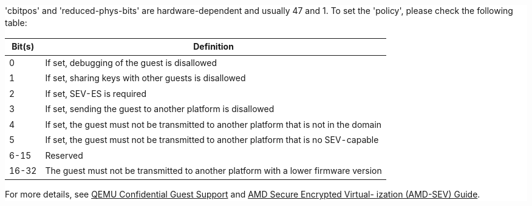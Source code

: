 'cbitpos' and 'reduced-phys-bits' are hardware-dependent and usually 47 and 1.
To set the 'policy', please check the following table:

| Bit(s) | Definition                                                                              |
|--------|-----------------------------------------------------------------------------------------|
| 0      | If set, debugging of the guest is disallowed                                            |
| 1      | If set, sharing keys with other guests is disallowed                                    |
| 2      | If set, SEV-ES is required                                                              |
| 3      | If set, sending the guest to another platform is disallowed                             |
| 4      | If set, the guest must not be transmitted to another platform that is not in the domain |
| 5      | If set, the guest must not be transmitted to another platform that is no SEV-capable    |
| 6-15   | Reserved                                                                                |
| 16-32  | The guest must not be transmitted to another platform with a lower firmware version     |

For more details, see [QEMU Confidential Guest Support](https://qemu.readthedocs.io/en/latest/system/confidential-guest-support.html)
and [AMD Secure Encrypted Virtual- ization (AMD-SEV) Guide](https://documentation.suse.com/sles/15-SP4/pdf/article-amd-sev_color_en.pdf).
